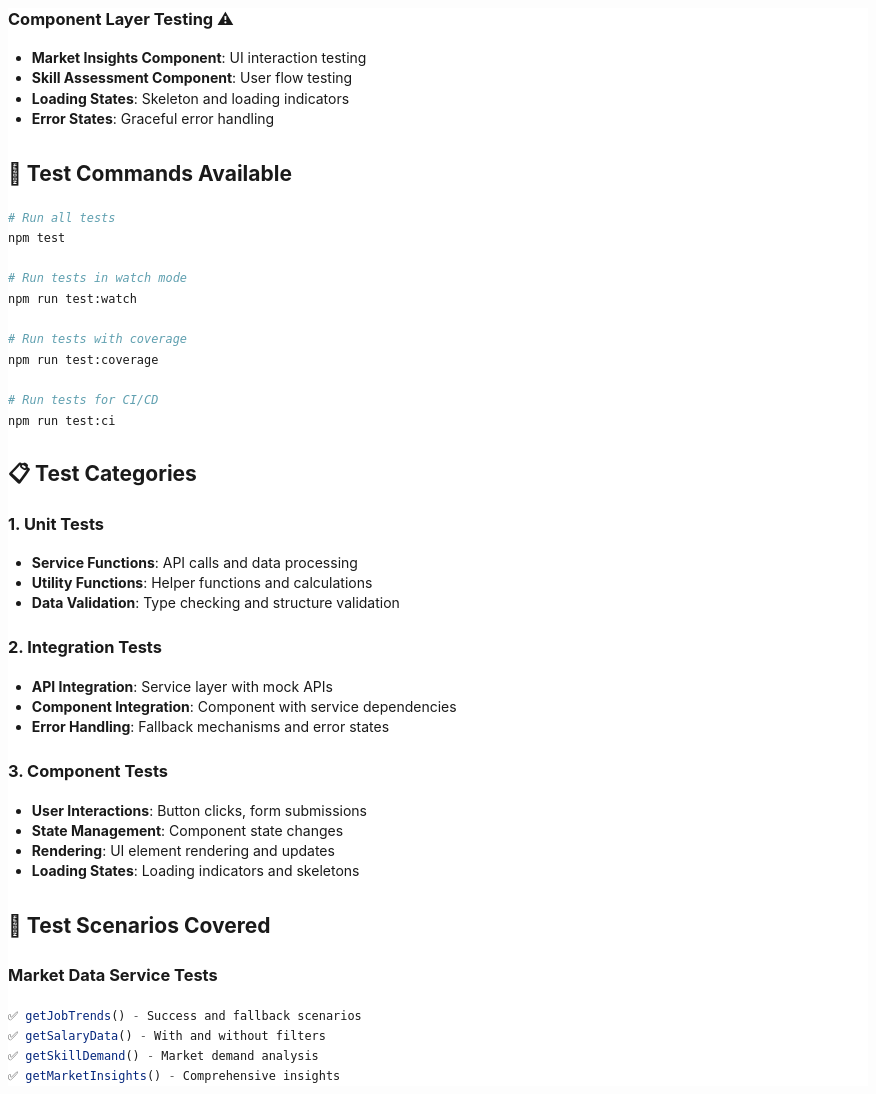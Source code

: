 ### **Component Layer Testing** ⚠️
- **Market Insights Component**: UI interaction testing
- **Skill Assessment Component**: User flow testing
- **Loading States**: Skeleton and loading indicators
- **Error States**: Graceful error handling

## 🚀 Test Commands Available

```bash
# Run all tests
npm test

# Run tests in watch mode
npm run test:watch

# Run tests with coverage
npm run test:coverage

# Run tests for CI/CD
npm run test:ci
```

## 📋 Test Categories

### **1. Unit Tests**
- **Service Functions**: API calls and data processing
- **Utility Functions**: Helper functions and calculations
- **Data Validation**: Type checking and structure validation

### **2. Integration Tests**
- **API Integration**: Service layer with mock APIs
- **Component Integration**: Component with service dependencies
- **Error Handling**: Fallback mechanisms and error states

### **3. Component Tests**
- **User Interactions**: Button clicks, form submissions
- **State Management**: Component state changes
- **Rendering**: UI element rendering and updates
- **Loading States**: Loading indicators and skeletons

## 🎯 Test Scenarios Covered

### **Market Data Service Tests**
```typescript
✅ getJobTrends() - Success and fallback scenarios
✅ getSalaryData() - With and without filters
✅ getSkillDemand() - Market demand analysis
✅ getMarketInsights() - Comprehensive insights
```
